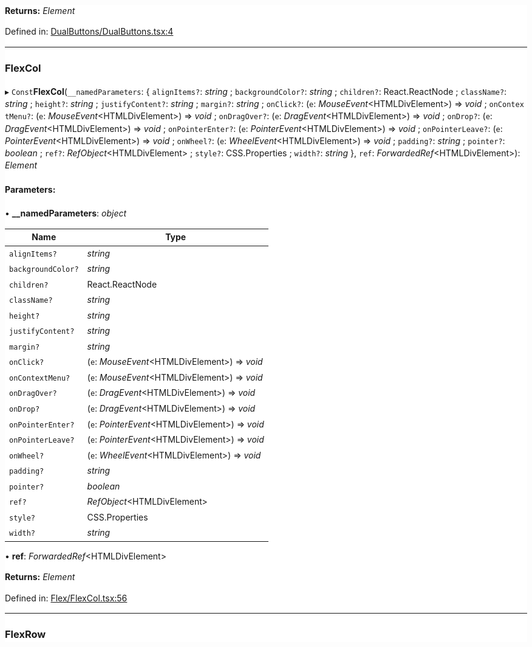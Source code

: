**Returns:** *Element*

Defined in: [DualButtons/DualButtons.tsx:4](https://github.com/mbecker20/kbinUI/blob/80cd214/src/DualButtons/DualButtons.tsx#L4)

___

### FlexCol

▸ `Const`**FlexCol**(`__namedParameters`: { `alignItems?`: *string* ; `backgroundColor?`: *string* ; `children?`: React.ReactNode ; `className?`: *string* ; `height?`: *string* ; `justifyContent?`: *string* ; `margin?`: *string* ; `onClick?`: (`e`: *MouseEvent*<HTMLDivElement\>) => *void* ; `onContextMenu?`: (`e`: *MouseEvent*<HTMLDivElement\>) => *void* ; `onDragOver?`: (`e`: *DragEvent*<HTMLDivElement\>) => *void* ; `onDrop?`: (`e`: *DragEvent*<HTMLDivElement\>) => *void* ; `onPointerEnter?`: (`e`: *PointerEvent*<HTMLDivElement\>) => *void* ; `onPointerLeave?`: (`e`: *PointerEvent*<HTMLDivElement\>) => *void* ; `onWheel?`: (`e`: *WheelEvent*<HTMLDivElement\>) => *void* ; `padding?`: *string* ; `pointer?`: *boolean* ; `ref?`: *RefObject*<HTMLDivElement\> ; `style?`: CSS.Properties ; `width?`: *string*  }, `ref`: *ForwardedRef*<HTMLDivElement\>): *Element*

#### Parameters:

• **__namedParameters**: *object*

Name | Type |
------ | ------ |
`alignItems?` | *string* |
`backgroundColor?` | *string* |
`children?` | React.ReactNode |
`className?` | *string* |
`height?` | *string* |
`justifyContent?` | *string* |
`margin?` | *string* |
`onClick?` | (`e`: *MouseEvent*<HTMLDivElement\>) => *void* |
`onContextMenu?` | (`e`: *MouseEvent*<HTMLDivElement\>) => *void* |
`onDragOver?` | (`e`: *DragEvent*<HTMLDivElement\>) => *void* |
`onDrop?` | (`e`: *DragEvent*<HTMLDivElement\>) => *void* |
`onPointerEnter?` | (`e`: *PointerEvent*<HTMLDivElement\>) => *void* |
`onPointerLeave?` | (`e`: *PointerEvent*<HTMLDivElement\>) => *void* |
`onWheel?` | (`e`: *WheelEvent*<HTMLDivElement\>) => *void* |
`padding?` | *string* |
`pointer?` | *boolean* |
`ref?` | *RefObject*<HTMLDivElement\> |
`style?` | CSS.Properties |
`width?` | *string* |

• **ref**: *ForwardedRef*<HTMLDivElement\>

**Returns:** *Element*

Defined in: [Flex/FlexCol.tsx:56](https://github.com/mbecker20/kbinUI/blob/80cd214/src/Flex/FlexCol.tsx#L56)

___

### FlexRow
